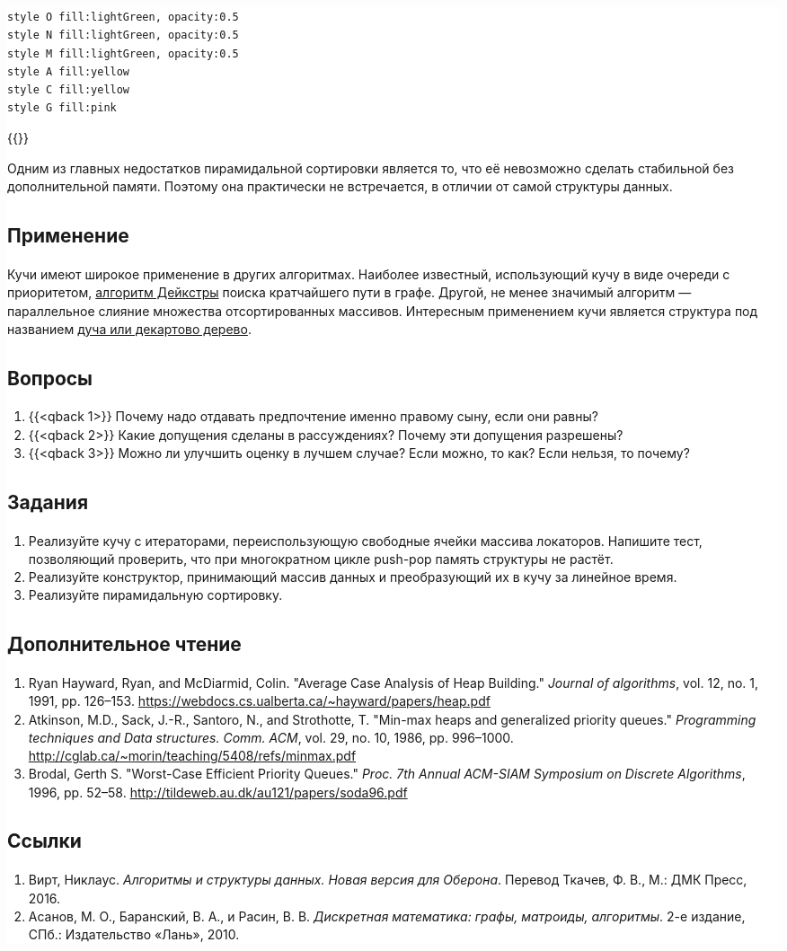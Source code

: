     style O fill:lightGreen, opacity:0.5
    style N fill:lightGreen, opacity:0.5
    style M fill:lightGreen, opacity:0.5
    style A fill:yellow
    style C fill:yellow
    style G fill:pink
{{</mermaid>}}

Одним из главных недостатков пирамидальной сортировки является то, что её невозможно сделать стабильной без дополнительной памяти. Поэтому она практически не встречается, в отличии от самой структуры данных.

## Применение

Кучи имеют широкое применение в других алгоритмах. Наиболее известный, использующий кучу в виде очереди с приоритетом, [алгоритм Дейкстры](https://ru.wikipedia.org/wiki/Алгоритм_Дейкстры) поиска кратчайшего пути в графе. Другой, не менее значимый алгоритм — параллельное слияние множества отсортированных массивов. Интересным применением кучи является структура под названием [дуча или декартово дерево](https://ru.wikipedia.org/wiki/Декартово_дерево).

## Вопросы

1. {{<qback 1>}} Почему надо отдавать предпочтение именно правому сыну, если они равны?
2. {{<qback 2>}} Какие допущения сделаны в рассуждениях? Почему эти допущения разрешены?
3. {{<qback 3>}} Можно ли улучшить оценку в лучшем случае? Если можно, то как? Если нельзя, то почему?

## Задания

1. Реализуйте кучу с итераторами, переиспользующую свободные ячейки массива локаторов. Напишите тест, позволяющий проверить, что при многократном цикле push-pop память структуры не растёт.
2. Реализуйте конструктор, принимающий массив данных и преобразующий их в кучу за линейное время.
3. Реализуйте пирамидальную сортировку.

## Дополнительное чтение

1. Ryan Hayward, Ryan, and McDiarmid, Colin. "Average Case Analysis of Heap Building." _Journal of algorithms_, vol. 12, no. 1, 1991, pp. 126–153. https://webdocs.cs.ualberta.ca/~hayward/papers/heap.pdf
2. Atkinson, M.D., Sack, J.-R., Santoro, N., and Strothotte, T. "Min-max heaps and generalized priority queues." _Programming techniques and Data structures. Comm. ACM_, vol. 29, no. 10, 1986, pp. 996–1000. http://cglab.ca/~morin/teaching/5408/refs/minmax.pdf
3. Brodal, Gerth S. "Worst-Case Efficient Priority Queues." _Proc. 7th Annual ACM-SIAM Symposium on Discrete Algorithms_, 1996, pp. 52–58. http://tildeweb.au.dk/au121/papers/soda96.pdf

## Ссылки

1. Вирт, Никлаус. _Алгоритмы и структуры данных. Новая версия для Оберона_. Перевод Ткачев, Ф. В., М.: ДМК Пресс, 2016.
2. Асанов, М. О., Баранский, В. А., и Расин, В. В. _Дискретная математика: графы, матроиды, алгоритмы_. 2-е издание, СПб.: Издательство «Лань», 2010.
